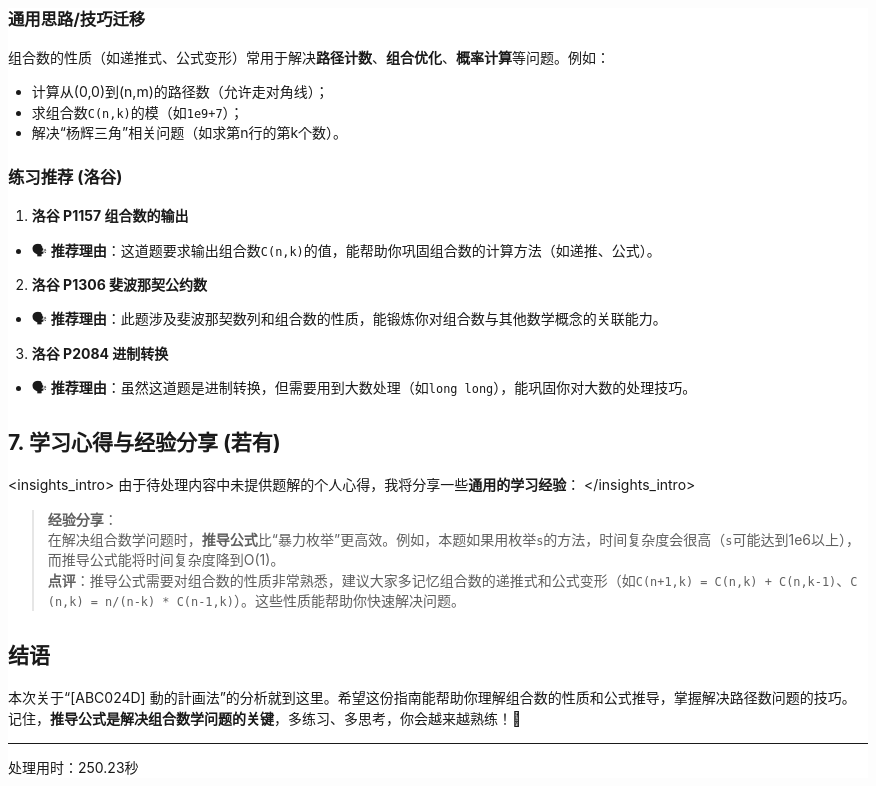 ### **通用思路/技巧迁移**  
组合数的性质（如递推式、公式变形）常用于解决**路径计数**、**组合优化**、**概率计算**等问题。例如：  
- 计算从(0,0)到(n,m)的路径数（允许走对角线）；  
- 求组合数`C(n,k)`的模（如`1e9+7`）；  
- 解决“杨辉三角”相关问题（如求第n行的第k个数）。


### **练习推荐 (洛谷)**  
1.  **洛谷 P1157 组合数的输出**  
   * 🗣️ **推荐理由**：这道题要求输出组合数`C(n,k)`的值，能帮助你巩固组合数的计算方法（如递推、公式）。  
2.  **洛谷 P1306 斐波那契公约数**  
   * 🗣️ **推荐理由**：此题涉及斐波那契数列和组合数的性质，能锻炼你对组合数与其他数学概念的关联能力。  
3.  **洛谷 P2084 进制转换**  
   * 🗣️ **推荐理由**：虽然这道题是进制转换，但需要用到大数处理（如`long long`），能巩固你对大数的处理技巧。


## 7. 学习心得与经验分享 (若有)

\<insights\_intro\>
由于待处理内容中未提供题解的个人心得，我将分享一些**通用的学习经验**：
\</insights\_intro\>

> **经验分享**：  
> 在解决组合数学问题时，**推导公式**比“暴力枚举”更高效。例如，本题如果用枚举`s`的方法，时间复杂度会很高（`s`可能达到1e6以上），而推导公式能将时间复杂度降到O(1)。  
> **点评**：推导公式需要对组合数的性质非常熟悉，建议大家多记忆组合数的递推式和公式变形（如`C(n+1,k) = C(n,k) + C(n,k-1)`、`C(n,k) = n/(n-k) * C(n-1,k)`）。这些性质能帮助你快速解决问题。


## 结语  
本次关于“[ABC024D] 動的計画法”的分析就到这里。希望这份指南能帮助你理解组合数的性质和公式推导，掌握解决路径数问题的技巧。记住，**推导公式是解决组合数学问题的关键**，多练习、多思考，你会越来越熟练！💪

---
处理用时：250.23秒